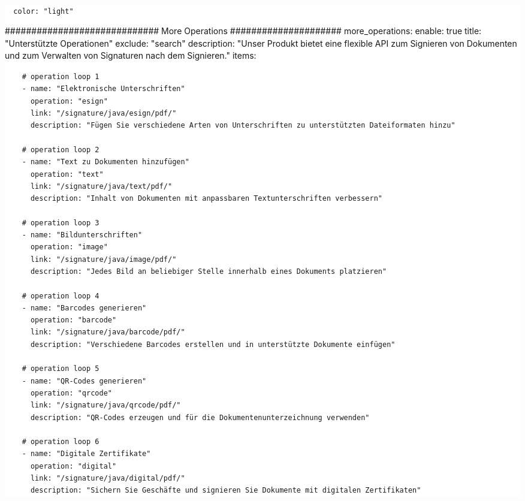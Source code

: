       color: "light"


############################# More Operations #####################
more_operations:
    enable: true
    title: "Unterstützte Operationen"
    exclude: "search"
    description: "Unser Produkt bietet eine flexible API zum Signieren von Dokumenten und zum Verwalten von Signaturen nach dem Signieren."
    items: 
          
        # operation loop 1
        - name: "Elektronische Unterschriften"
          operation: "esign"
          link: "/signature/java/esign/pdf/"
          description: "Fügen Sie verschiedene Arten von Unterschriften zu unterstützten Dateiformaten hinzu"

        # operation loop 2
        - name: "Text zu Dokumenten hinzufügen"
          operation: "text"
          link: "/signature/java/text/pdf/"
          description: "Inhalt von Dokumenten mit anpassbaren Textunterschriften verbessern"

        # operation loop 3
        - name: "Bildunterschriften"
          operation: "image"
          link: "/signature/java/image/pdf/"
          description: "Jedes Bild an beliebiger Stelle innerhalb eines Dokuments platzieren"

        # operation loop 4
        - name: "Barcodes generieren"
          operation: "barcode"
          link: "/signature/java/barcode/pdf/"
          description: "Verschiedene Barcodes erstellen und in unterstützte Dokumente einfügen"

        # operation loop 5
        - name: "QR-Codes generieren"
          operation: "qrcode"
          link: "/signature/java/qrcode/pdf/"
          description: "QR-Codes erzeugen und für die Dokumentenunterzeichnung verwenden"
          
        # operation loop 6
        - name: "Digitale Zertifikate"
          operation: "digital"
          link: "/signature/java/digital/pdf/"
          description: "Sichern Sie Geschäfte und signieren Sie Dokumente mit digitalen Zertifikaten"
